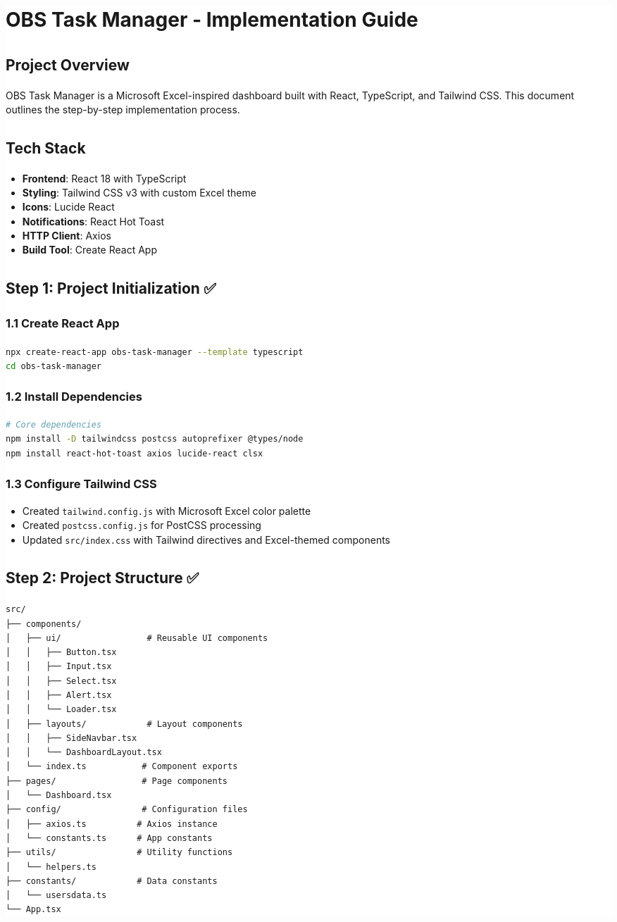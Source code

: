 # OBS Task Manager - Implementation Guide

## Project Overview
OBS Task Manager is a Microsoft Excel-inspired dashboard built with React, TypeScript, and Tailwind CSS. This document outlines the step-by-step implementation process.

## Tech Stack
- **Frontend**: React 18 with TypeScript
- **Styling**: Tailwind CSS v3 with custom Excel theme
- **Icons**: Lucide React
- **Notifications**: React Hot Toast
- **HTTP Client**: Axios
- **Build Tool**: Create React App

## Step 1: Project Initialization ✅

### 1.1 Create React App
```bash
npx create-react-app obs-task-manager --template typescript
cd obs-task-manager
```

### 1.2 Install Dependencies
```bash
# Core dependencies
npm install -D tailwindcss postcss autoprefixer @types/node
npm install react-hot-toast axios lucide-react clsx
```

### 1.3 Configure Tailwind CSS
- Created `tailwind.config.js` with Microsoft Excel color palette
- Created `postcss.config.js` for PostCSS processing
- Updated `src/index.css` with Tailwind directives and Excel-themed components

## Step 2: Project Structure ✅

```
src/
├── components/
│   ├── ui/                 # Reusable UI components
│   │   ├── Button.tsx
│   │   ├── Input.tsx
│   │   ├── Select.tsx
│   │   ├── Alert.tsx
│   │   └── Loader.tsx
│   ├── layouts/            # Layout components
│   │   ├── SideNavbar.tsx
│   │   └── DashboardLayout.tsx
│   └── index.ts           # Component exports
├── pages/                 # Page components
│   └── Dashboard.tsx
├── config/                # Configuration files
│   ├── axios.ts          # Axios instance
│   └── constants.ts      # App constants
├── utils/                # Utility functions
│   └── helpers.ts
├── constants/            # Data constants
│   └── usersdata.ts
└── App.tsx
```

